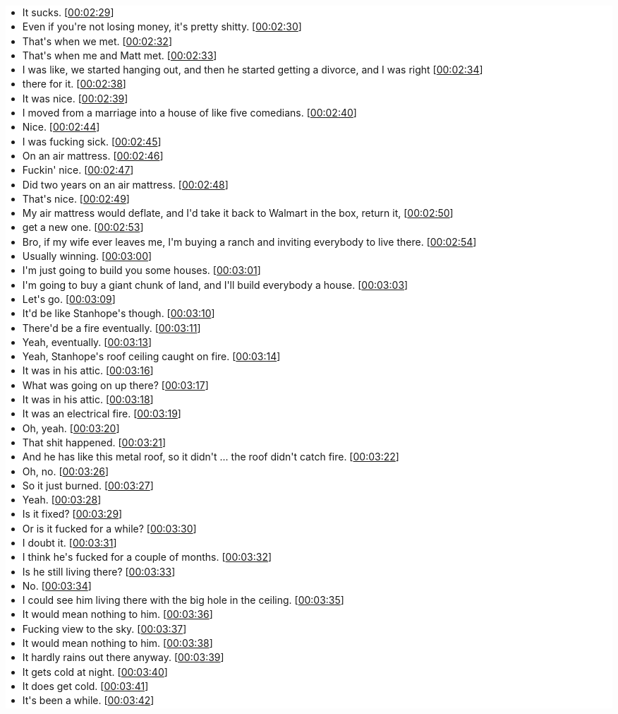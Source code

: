 *  It sucks. [[00:02:29](https://www.youtube.com/watch?v=R-OomvFbR4g&t=149.0s)]
*  Even if you're not losing money, it's pretty shitty. [[00:02:30](https://www.youtube.com/watch?v=R-OomvFbR4g&t=150.0s)]
*  That's when we met. [[00:02:32](https://www.youtube.com/watch?v=R-OomvFbR4g&t=152.0s)]
*  That's when me and Matt met. [[00:02:33](https://www.youtube.com/watch?v=R-OomvFbR4g&t=153.0s)]
*  I was like, we started hanging out, and then he started getting a divorce, and I was right [[00:02:34](https://www.youtube.com/watch?v=R-OomvFbR4g&t=154.0s)]
*  there for it. [[00:02:38](https://www.youtube.com/watch?v=R-OomvFbR4g&t=158.0s)]
*  It was nice. [[00:02:39](https://www.youtube.com/watch?v=R-OomvFbR4g&t=159.0s)]
*  I moved from a marriage into a house of like five comedians. [[00:02:40](https://www.youtube.com/watch?v=R-OomvFbR4g&t=160.0s)]
*  Nice. [[00:02:44](https://www.youtube.com/watch?v=R-OomvFbR4g&t=164.0s)]
*  I was fucking sick. [[00:02:45](https://www.youtube.com/watch?v=R-OomvFbR4g&t=165.0s)]
*  On an air mattress. [[00:02:46](https://www.youtube.com/watch?v=R-OomvFbR4g&t=166.0s)]
*  Fuckin' nice. [[00:02:47](https://www.youtube.com/watch?v=R-OomvFbR4g&t=167.0s)]
*  Did two years on an air mattress. [[00:02:48](https://www.youtube.com/watch?v=R-OomvFbR4g&t=168.0s)]
*  That's nice. [[00:02:49](https://www.youtube.com/watch?v=R-OomvFbR4g&t=169.0s)]
*  My air mattress would deflate, and I'd take it back to Walmart in the box, return it, [[00:02:50](https://www.youtube.com/watch?v=R-OomvFbR4g&t=170.0s)]
*  get a new one. [[00:02:53](https://www.youtube.com/watch?v=R-OomvFbR4g&t=173.0s)]
*  Bro, if my wife ever leaves me, I'm buying a ranch and inviting everybody to live there. [[00:02:54](https://www.youtube.com/watch?v=R-OomvFbR4g&t=174.0s)]
*  Usually winning. [[00:03:00](https://www.youtube.com/watch?v=R-OomvFbR4g&t=180.0s)]
*  I'm just going to build you some houses. [[00:03:01](https://www.youtube.com/watch?v=R-OomvFbR4g&t=181.0s)]
*  I'm going to buy a giant chunk of land, and I'll build everybody a house. [[00:03:03](https://www.youtube.com/watch?v=R-OomvFbR4g&t=183.0s)]
*  Let's go. [[00:03:09](https://www.youtube.com/watch?v=R-OomvFbR4g&t=189.0s)]
*  It'd be like Stanhope's though. [[00:03:10](https://www.youtube.com/watch?v=R-OomvFbR4g&t=190.0s)]
*  There'd be a fire eventually. [[00:03:11](https://www.youtube.com/watch?v=R-OomvFbR4g&t=191.0s)]
*  Yeah, eventually. [[00:03:13](https://www.youtube.com/watch?v=R-OomvFbR4g&t=193.0s)]
*  Yeah, Stanhope's roof ceiling caught on fire. [[00:03:14](https://www.youtube.com/watch?v=R-OomvFbR4g&t=194.0s)]
*  It was in his attic. [[00:03:16](https://www.youtube.com/watch?v=R-OomvFbR4g&t=196.0s)]
*  What was going on up there? [[00:03:17](https://www.youtube.com/watch?v=R-OomvFbR4g&t=197.0s)]
*  It was in his attic. [[00:03:18](https://www.youtube.com/watch?v=R-OomvFbR4g&t=198.0s)]
*  It was an electrical fire. [[00:03:19](https://www.youtube.com/watch?v=R-OomvFbR4g&t=199.0s)]
*  Oh, yeah. [[00:03:20](https://www.youtube.com/watch?v=R-OomvFbR4g&t=200.0s)]
*  That shit happened. [[00:03:21](https://www.youtube.com/watch?v=R-OomvFbR4g&t=201.0s)]
*  And he has like this metal roof, so it didn't ... the roof didn't catch fire. [[00:03:22](https://www.youtube.com/watch?v=R-OomvFbR4g&t=202.0s)]
*  Oh, no. [[00:03:26](https://www.youtube.com/watch?v=R-OomvFbR4g&t=206.0s)]
*  So it just burned. [[00:03:27](https://www.youtube.com/watch?v=R-OomvFbR4g&t=207.0s)]
*  Yeah. [[00:03:28](https://www.youtube.com/watch?v=R-OomvFbR4g&t=208.0s)]
*  Is it fixed? [[00:03:29](https://www.youtube.com/watch?v=R-OomvFbR4g&t=209.0s)]
*  Or is it fucked for a while? [[00:03:30](https://www.youtube.com/watch?v=R-OomvFbR4g&t=210.0s)]
*  I doubt it. [[00:03:31](https://www.youtube.com/watch?v=R-OomvFbR4g&t=211.0s)]
*  I think he's fucked for a couple of months. [[00:03:32](https://www.youtube.com/watch?v=R-OomvFbR4g&t=212.0s)]
*  Is he still living there? [[00:03:33](https://www.youtube.com/watch?v=R-OomvFbR4g&t=213.0s)]
*  No. [[00:03:34](https://www.youtube.com/watch?v=R-OomvFbR4g&t=214.0s)]
*  I could see him living there with the big hole in the ceiling. [[00:03:35](https://www.youtube.com/watch?v=R-OomvFbR4g&t=215.0s)]
*  It would mean nothing to him. [[00:03:36](https://www.youtube.com/watch?v=R-OomvFbR4g&t=216.0s)]
*  Fucking view to the sky. [[00:03:37](https://www.youtube.com/watch?v=R-OomvFbR4g&t=217.0s)]
*  It would mean nothing to him. [[00:03:38](https://www.youtube.com/watch?v=R-OomvFbR4g&t=218.0s)]
*  It hardly rains out there anyway. [[00:03:39](https://www.youtube.com/watch?v=R-OomvFbR4g&t=219.0s)]
*  It gets cold at night. [[00:03:40](https://www.youtube.com/watch?v=R-OomvFbR4g&t=220.0s)]
*  It does get cold. [[00:03:41](https://www.youtube.com/watch?v=R-OomvFbR4g&t=221.0s)]
*  It's been a while. [[00:03:42](https://www.youtube.com/watch?v=R-OomvFbR4g&t=222.0s)]